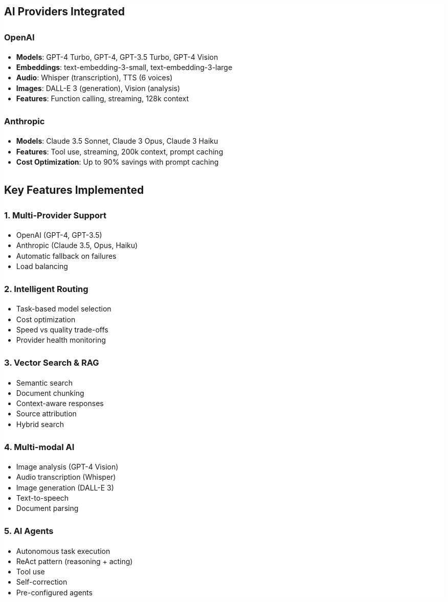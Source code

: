## AI Providers Integrated

### OpenAI
- **Models**: GPT-4 Turbo, GPT-4, GPT-3.5 Turbo, GPT-4 Vision
- **Embeddings**: text-embedding-3-small, text-embedding-3-large
- **Audio**: Whisper (transcription), TTS (6 voices)
- **Images**: DALL-E 3 (generation), Vision (analysis)
- **Features**: Function calling, streaming, 128k context

### Anthropic
- **Models**: Claude 3.5 Sonnet, Claude 3 Opus, Claude 3 Haiku
- **Features**: Tool use, streaming, 200k context, prompt caching
- **Cost Optimization**: Up to 90% savings with prompt caching

## Key Features Implemented

### 1. Multi-Provider Support
- OpenAI (GPT-4, GPT-3.5)
- Anthropic (Claude 3.5, Opus, Haiku)
- Automatic fallback on failures
- Load balancing

### 2. Intelligent Routing
- Task-based model selection
- Cost optimization
- Speed vs quality trade-offs
- Provider health monitoring

### 3. Vector Search & RAG
- Semantic search
- Document chunking
- Context-aware responses
- Source attribution
- Hybrid search

### 4. Multi-modal AI
- Image analysis (GPT-4 Vision)
- Audio transcription (Whisper)
- Image generation (DALL-E 3)
- Text-to-speech
- Document parsing

### 5. AI Agents
- Autonomous task execution
- ReAct pattern (reasoning + acting)
- Tool use
- Self-correction
- Pre-configured agents
